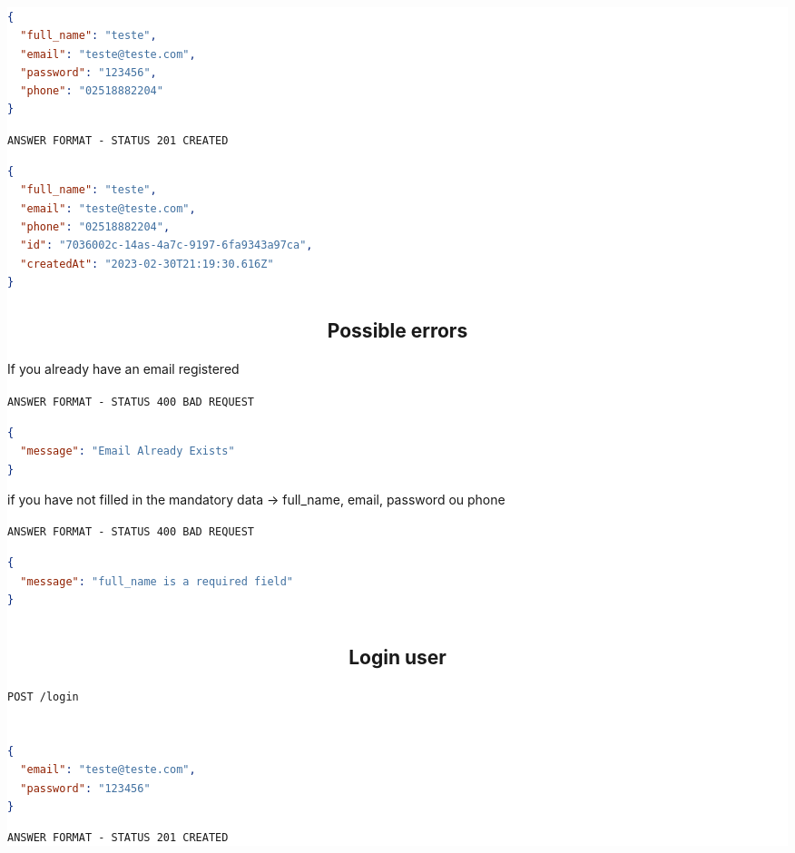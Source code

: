 ```json
{
  "full_name": "teste",
  "email": "teste@teste.com",
  "password": "123456",
  "phone": "02518882204"
}
```

`ANSWER FORMAT - STATUS 201 CREATED`

```json
{
  "full_name": "teste",
  "email": "teste@teste.com",
  "phone": "02518882204",
  "id": "7036002c-14as-4a7c-9197-6fa9343a97ca",
  "createdAt": "2023-02-30T21:19:30.616Z"
}
```

<h2 align ='center'> Possible errors </h2>

If you already have an email registered

`ANSWER FORMAT - STATUS 400 BAD REQUEST`

```json
{
  "message": "Email Already Exists"
}
```

if you have not filled in the mandatory data -> full_name, email, password ou phone

`ANSWER FORMAT - STATUS 400 BAD REQUEST`

```json
{
  "message": "full_name is a required field"
}
```

#

<h2 align ='center'> Login user </h2>

`POST /login`

#

```json
{
  "email": "teste@teste.com",
  "password": "123456"
}
```

`ANSWER FORMAT - STATUS 201 CREATED`

